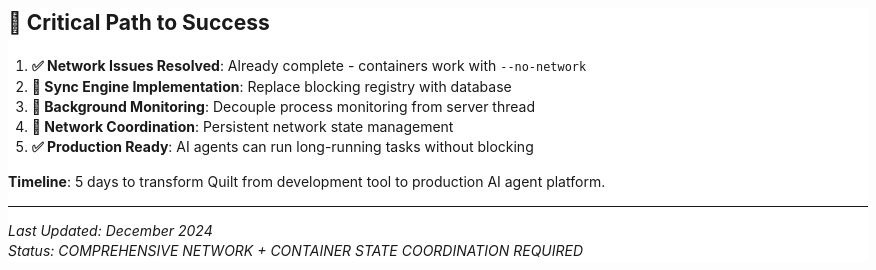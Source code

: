 
## 🚀 **Critical Path to Success**

1. **✅ Network Issues Resolved**: Already complete - containers work with `--no-network`
2. **🔄 Sync Engine Implementation**: Replace blocking registry with database
3. **🔄 Background Monitoring**: Decouple process monitoring from server thread
4. **🔄 Network Coordination**: Persistent network state management
5. **✅ Production Ready**: AI agents can run long-running tasks without blocking

**Timeline**: 5 days to transform Quilt from development tool to production AI agent platform.

---

*Last Updated: December 2024*  
*Status: COMPREHENSIVE NETWORK + CONTAINER STATE COORDINATION REQUIRED* 
